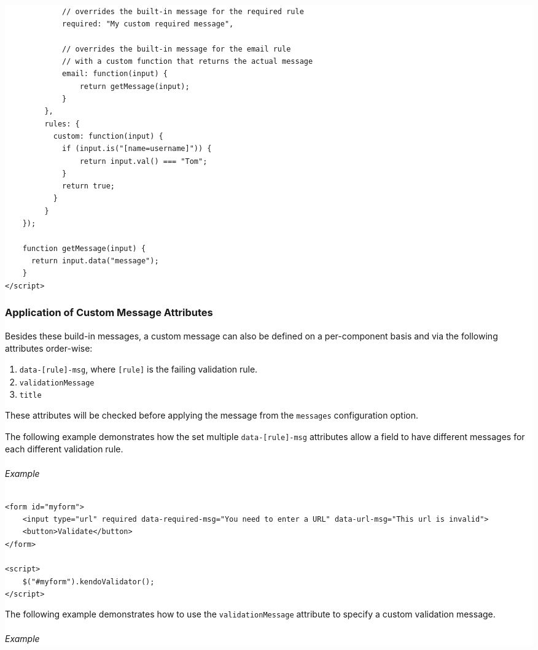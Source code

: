                  // overrides the built-in message for the required rule
                 required: "My custom required message",

                 // overrides the built-in message for the email rule
                 // with a custom function that returns the actual message
                 email: function(input) {
                     return getMessage(input);
                 }
             },
             rules: {
               custom: function(input) {
                 if (input.is("[name=username]")) {
                     return input.val() === "Tom";
                 }
                 return true;
               }
             }
        });

        function getMessage(input) {
          return input.data("message");
        }
    </script>

### Application of Custom Message Attributes

Besides these build-in messages, a custom message can also be defined on a per-component basis and via the following attributes order-wise:

1. `data-[rule]-msg`, where `[rule]` is the failing validation rule.
2. `validationMessage`
3. `title`

These attributes will be checked before applying the message from the `messages` configuration option.

The following example demonstrates how the set multiple `data-[rule]-msg` attributes allow a field to have different messages for each different validation rule.

###### Example

    <form id="myform">
        <input type="url" required data-required-msg="You need to enter a URL" data-url-msg="This url is invalid">
        <button>Validate</button>
    </form>

    <script>
        $("#myform").kendoValidator();
    </script>

The following example demonstrates how to use the `validationMessage` attribute to specify a custom validation message.

###### Example
